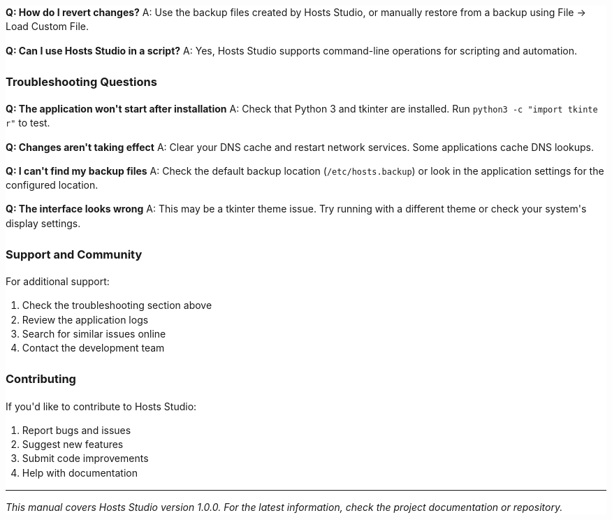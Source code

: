 **Q: How do I revert changes?**
A: Use the backup files created by Hosts Studio, or manually restore from a backup using File → Load Custom File.

**Q: Can I use Hosts Studio in a script?**
A: Yes, Hosts Studio supports command-line operations for scripting and automation.

### Troubleshooting Questions

**Q: The application won't start after installation**
A: Check that Python 3 and tkinter are installed. Run `python3 -c "import tkinter"` to test.

**Q: Changes aren't taking effect**
A: Clear your DNS cache and restart network services. Some applications cache DNS lookups.

**Q: I can't find my backup files**
A: Check the default backup location (`/etc/hosts.backup`) or look in the application settings for the configured location.

**Q: The interface looks wrong**
A: This may be a tkinter theme issue. Try running with a different theme or check your system's display settings.

### Support and Community

For additional support:

1. Check the troubleshooting section above
2. Review the application logs
3. Search for similar issues online
4. Contact the development team

### Contributing

If you'd like to contribute to Hosts Studio:

1. Report bugs and issues
2. Suggest new features
3. Submit code improvements
4. Help with documentation

---

*This manual covers Hosts Studio version 1.0.0. For the latest information, check the project documentation or repository.* 